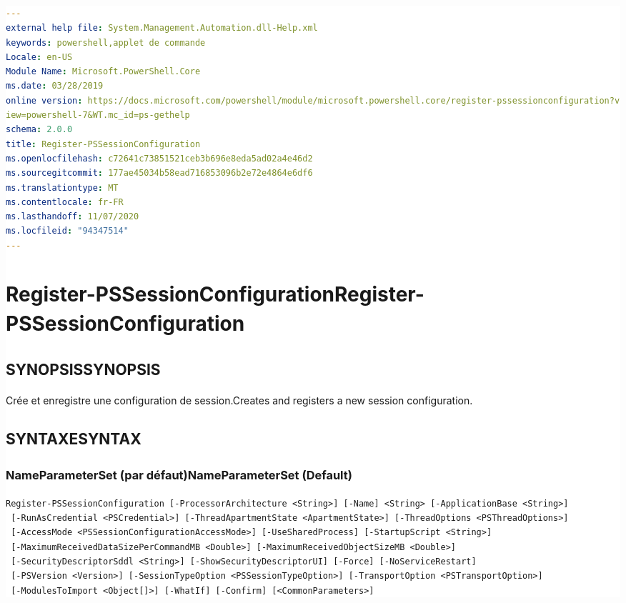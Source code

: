 ```yaml
---
external help file: System.Management.Automation.dll-Help.xml
keywords: powershell,applet de commande
Locale: en-US
Module Name: Microsoft.PowerShell.Core
ms.date: 03/28/2019
online version: https://docs.microsoft.com/powershell/module/microsoft.powershell.core/register-pssessionconfiguration?view=powershell-7&WT.mc_id=ps-gethelp
schema: 2.0.0
title: Register-PSSessionConfiguration
ms.openlocfilehash: c72641c73851521ceb3b696e8eda5ad02a4e46d2
ms.sourcegitcommit: 177ae45034b58ead716853096b2e72e4864e6df6
ms.translationtype: MT
ms.contentlocale: fr-FR
ms.lasthandoff: 11/07/2020
ms.locfileid: "94347514"
---
```

# <span data-ttu-id="3b412-103">Register-PSSessionConfiguration</span><span class="sxs-lookup"><span data-stu-id="3b412-103">Register-PSSessionConfiguration</span></span>

## <span data-ttu-id="3b412-104">SYNOPSIS</span><span class="sxs-lookup"><span data-stu-id="3b412-104">SYNOPSIS</span></span>
<span data-ttu-id="3b412-105">Crée et enregistre une configuration de session.</span><span class="sxs-lookup"><span data-stu-id="3b412-105">Creates and registers a new session configuration.</span></span>

## <span data-ttu-id="3b412-106">SYNTAXE</span><span class="sxs-lookup"><span data-stu-id="3b412-106">SYNTAX</span></span>

### <span data-ttu-id="3b412-107">NameParameterSet (par défaut)</span><span class="sxs-lookup"><span data-stu-id="3b412-107">NameParameterSet (Default)</span></span>

```
Register-PSSessionConfiguration [-ProcessorArchitecture <String>] [-Name] <String> [-ApplicationBase <String>]
 [-RunAsCredential <PSCredential>] [-ThreadApartmentState <ApartmentState>] [-ThreadOptions <PSThreadOptions>]
 [-AccessMode <PSSessionConfigurationAccessMode>] [-UseSharedProcess] [-StartupScript <String>]
 [-MaximumReceivedDataSizePerCommandMB <Double>] [-MaximumReceivedObjectSizeMB <Double>]
 [-SecurityDescriptorSddl <String>] [-ShowSecurityDescriptorUI] [-Force] [-NoServiceRestart]
 [-PSVersion <Version>] [-SessionTypeOption <PSSessionTypeOption>] [-TransportOption <PSTransportOption>]
 [-ModulesToImport <Object[]>] [-WhatIf] [-Confirm] [<CommonParameters>]
```
